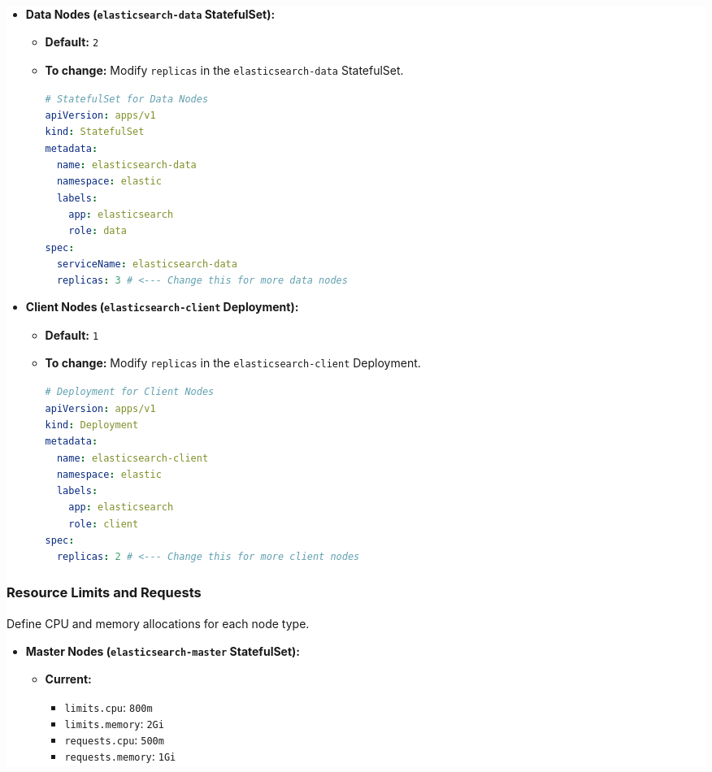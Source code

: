   * **Data Nodes (`elasticsearch-data` StatefulSet):**

      * **Default:** `2`

      * **To change:** Modify `replicas` in the `elasticsearch-data` StatefulSet.

        ```yaml
        # StatefulSet for Data Nodes
        apiVersion: apps/v1
        kind: StatefulSet
        metadata:
          name: elasticsearch-data
          namespace: elastic
          labels:
            app: elasticsearch
            role: data
        spec:
          serviceName: elasticsearch-data
          replicas: 3 # <--- Change this for more data nodes
        ```

  * **Client Nodes (`elasticsearch-client` Deployment):**

      * **Default:** `1`

      * **To change:** Modify `replicas` in the `elasticsearch-client` Deployment.

        ```yaml
        # Deployment for Client Nodes
        apiVersion: apps/v1
        kind: Deployment
        metadata:
          name: elasticsearch-client
          namespace: elastic
          labels:
            app: elasticsearch
            role: client
        spec:
          replicas: 2 # <--- Change this for more client nodes
        ```

### Resource Limits and Requests

Define CPU and memory allocations for each node type.

  * **Master Nodes (`elasticsearch-master` StatefulSet):**

      * **Current:**

          * `limits.cpu`: `800m`
          * `limits.memory`: `2Gi`
          * `requests.cpu`: `500m`
          * `requests.memory`: `1Gi`
